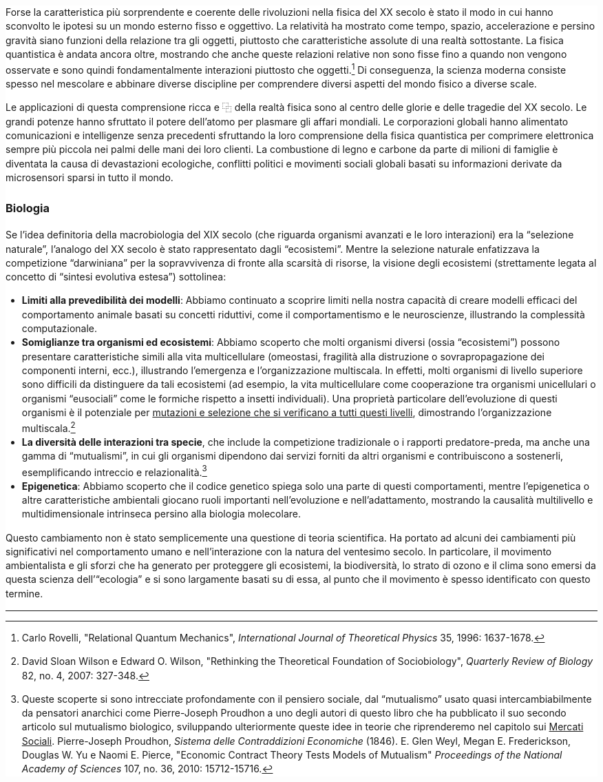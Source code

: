 Forse la caratteristica più sorprendente e coerente delle rivoluzioni nella fisica del XX secolo è stato il modo in cui hanno sconvolto le ipotesi su un mondo esterno fisso e oggettivo. La relatività ha mostrato come tempo, spazio, accelerazione e persino gravità siano funzioni della relazione tra gli oggetti, piuttosto che caratteristiche assolute di una realtà sottostante. La fisica quantistica è andata ancora oltre, mostrando che anche queste relazioni relative non sono fisse fino a quando non vengono osservate e sono quindi fondamentalmente interazioni piuttosto che oggetti.[^Rovelli] Di conseguenza, la scienza moderna consiste spesso nel mescolare e abbinare diverse discipline per comprendere diversi aspetti del mondo fisico a diverse scale.

[^Rovelli]: Carlo Rovelli, "Relational Quantum Mechanics", *International Journal of Theoretical Physics* 35, 1996: 1637-1678.  

Le applicazioni di questa comprensione ricca e ⿻ della realtà fisica sono al centro delle glorie e delle tragedie del XX secolo. Le grandi potenze hanno sfruttato il potere dell’atomo per plasmare gli affari mondiali. Le corporazioni globali hanno alimentato comunicazioni e intelligenze senza precedenti sfruttando la loro comprensione della fisica quantistica per comprimere elettronica sempre più piccola nei palmi delle mani dei loro clienti. La combustione di legno e carbone da parte di milioni di famiglie è diventata la causa di devastazioni ecologiche, conflitti politici e movimenti sociali globali basati su informazioni derivate da microsensori sparsi in tutto il mondo.

### Biologia

Se l’idea definitoria della macrobiologia del XIX secolo (che riguarda organismi avanzati e le loro interazioni) era la “selezione naturale”, l’analogo del XX secolo è stato rappresentato dagli “ecosistemi”. Mentre la selezione naturale enfatizzava la competizione “darwiniana” per la sopravvivenza di fronte alla scarsità di risorse, la visione degli ecosistemi (strettamente legata al concetto di “sintesi evolutiva estesa”) sottolinea:

- **Limiti alla prevedibilità dei modelli**: Abbiamo continuato a scoprire limiti nella nostra capacità di creare modelli efficaci del comportamento animale basati su concetti riduttivi, come il comportamentismo e le neuroscienze, illustrando la complessità computazionale.
- **Somiglianze tra organismi ed ecosistemi**: Abbiamo scoperto che molti organismi diversi (ossia “ecosistemi”) possono presentare caratteristiche simili alla vita multicellulare (omeostasi, fragilità alla distruzione o sovrapropagazione dei componenti interni, ecc.), illustrando l’emergenza e l’organizzazione multiscala. In effetti, molti organismi di livello superiore sono difficili da distinguere da tali ecosistemi (ad esempio, la vita multicellulare come cooperazione tra organismi unicellulari o organismi “eusociali” come le formiche rispetto a insetti individuali). Una proprietà particolare dell’evoluzione di questi organismi è il potenziale per [mutazioni e selezione che si verificano a tutti questi livelli](https://en.wikipedia.org/wiki/Group_selection), dimostrando l’organizzazione multiscala.[^EO]
- **La diversità delle interazioni tra specie**, che include la competizione tradizionale o i rapporti predatore-preda, ma anche una gamma di “mutualismi”, in cui gli organismi dipendono dai servizi forniti da altri organismi e contribuiscono a sostenerli, esemplificando intreccio e relazionalità.[^Mutualismo]
- **Epigenetica**: Abbiamo scoperto che il codice genetico spiega solo una parte di questi comportamenti, mentre l’epigenetica o altre caratteristiche ambientali giocano ruoli importanti nell’evoluzione e nell’adattamento, mostrando la causalità multilivello e multidimensionale intrinseca persino alla biologia molecolare.

[^EO]: David Sloan Wilson e Edward O. Wilson, "Rethinking the Theoretical Foundation of Sociobiology", *Quarterly Review of Biology* 82, no. 4, 2007: 327-348.  
[^Mutualismo]: Queste scoperte si sono intrecciate profondamente con il pensiero sociale, dal “mutualismo” usato quasi intercambiabilmente da pensatori anarchici come Pierre-Joseph Proudhon a uno degli autori di questo libro che ha pubblicato il suo secondo articolo sul mutualismo biologico, sviluppando ulteriormente queste idee in teorie che riprenderemo nel capitolo sui [Mercati Sociali](https://www.plurality.net/v/chapters/5-7/eng/?mode=dark). Pierre-Joseph Proudhon, *Sistema delle Contraddizioni Economiche* (1846). E. Glen Weyl, Megan E. Frederickson, Douglas W. Yu e Naomi E. Pierce, "Economic Contract Theory Tests Models of Mutualism" *Proceedings of the National Academy of Sciences* 107, no. 36, 2010: 15712-15716.  

Questo cambiamento non è stato semplicemente una questione di teoria scientifica. Ha portato ad alcuni dei cambiamenti più significativi nel comportamento umano e nell’interazione con la natura del ventesimo secolo. In particolare, il movimento ambientalista e gli sforzi che ha generato per proteggere gli ecosistemi, la biodiversità, lo strato di ozono e il clima sono emersi da questa scienza dell’“ecologia” e si sono largamente basati su di essa, al punto che il movimento è spesso identificato con questo termine.

---

[^SeeingLikeaState]: James C. Scott, *Seeing Like a State: How Certain Schemes to Improve the Human Condition Have Failed* (New Haven, CT: Yale University Press, 1999).
[^Moore]: Cris Moore e John Kaag, "The Uncertainty Principle", *The American Scholar*, 2 marzo 2020, https://theamericanscholar.org/the-uncertainty-principle/.
[^WaldropComplexity]: M. Mitchell Waldrop, *Complexity: The Emerging Science at the Edge of Order and Chaos* (New York: Open Road Media, 2019).
[^20th]: Alfred North Whitehead e Bertrand Russell, *Principia Mathematica* (Cambridge, UK: Cambridge University Press, 1910).  
[^Church]: Alonzo Church, "A note on the Entscheidungsproblem", *The Journal of Symbolic Logic* 1, no. 1: 40-41.  
[^chaos]: James Gleick, *Caos: nascita di una nuova scienza* (New York: Penguin, 2018).  
[^Granovetter]: Mark Granovetter, "Economic Action and Social Structure: The Problem of Embeddedness", *American Journal of Sociology* 91, no. 3 (1985): 481-510. 
[^PewCatholic]: Pew Research Center, "The Global Catholic Population", 13 febbraio 2013 https://www.pewresearch.org/religion/2013/02/13/the-global-catholic-population/.
[^LifeAsJoy]: Harper’s Magazine. “Holmes – Life as Art,” May 2, 2009. https://harpers.org/2009/05/holmes-life-as-art/.
[^RelationalReality]: Carlo Rovelli, “The Big Idea: Why Relationships Are the Key to Existence.” The Guardian, September 5, 2022, sec. Books. https://www.theguardian.com/books/2022/sep/05/the-big-idea-why-relationships-are-the-key-to-existence.
[^MultilevelSelection]: David Wilson, Mark Vugt, and Rick O’Gorman, “Multilevel Selection Theory and Major Evolutionary Transitions.” _Current Directions in Psychological Science_ 17, no. 1 (February 2008): 6–9. https://doi.org/10.1111/j.1467-8721.2008.00538.x.
[^NeuroscienceComplexity]: Here are some examples of these properties in neuroscience: **Sensitivity**: In neuroscience, sensitivity refers to the ability of the brain to detect and respond to small changes in its environment. One example of sensitivity in the brain is the phenomenon of synaptic plasticity, which is the ability of synapses (connections between neurons) to change in strength in response to activity. This sensitivity allows the brain to adapt and learn from experience. **Chaos**: Chaos is a property of complex systems that exhibit unpredictable behavior even though they are deterministic. In neuroscience, chaos has been observed in the activity of neurons in the brain. For example, studies have shown that the firing patterns of individual neurons can be highly irregular and chaotic, with no discernible pattern or rhythm. This chaotic activity may play a role in information processing and communication within the brain. **Sensitivity and chaos together:** Sensitivity and chaos can also interact in the brain to produce complex and adaptive behavior. For example, studies have shown that the brain can exhibit sensitivity to small changes in sensory input, but this sensitivity can also lead to chaotic activity in neural networks. However, this chaotic activity can be controlled and harnessed to produce adaptive behavior, such as in the case of motor control and coordination. The brain's ability to integrate sensitivity and chaos in this way is a hallmark of its remarkable complexity and adaptability. 
[^AssemblageTheory]: In assemblage theory, as articulated by Manuel DeLanda, entities are understood as complex structures formed from the symbiotic relationship between heterogeneous components, rather than being reducible to their individual parts. Its central thesis is that people do not act exclusively by themselves, and instead human action requires complex socio-material interdependencies. DeLanda's perspective shifts the focus from inherent qualities of entities to the dynamic processes and interactions that give rise to emergent properties within networks of relations.  His book "A New Philosophy of Society: Assemblage Theory and Social Complexity" (2006) is a good starting point. 
[^SocialDynamics]: Scott Page, _The Difference: How the Power of Diversity Creates Better Groups, Firms, Schools, and Societies_, (Princeton: Princeton University Press, 2007); César Hidalgo, _Why Information Grows: The Evolution of Order, from Atoms to Economies_, (New York: Basic Books, 2015); Daron Acemoglu, and Joshua Linn, “Market Size in Innovation: Theory and Evidence from the Pharmaceutical Industry,” _Library Union Catalog of Bavaria_, (Berlin and Brandenburg: B3Kat Repository, October 1, 2003), https://doi.org/10.3386/w10038;  Mark Granovetter, “The Strength of Weak Ties,” _American Journal of Sociology_ 78, no. 6 (May 1973): 1360–80; Brian Uzzi, “Social Structure and Competition in Interfirm Networks: The Paradox of Embeddedness,” Administrative Science Quarterly 42, no. 1 (March 1997): 35–67. https://doi.org/10.2307/2393808; Jonathan Michie, and Ronald S. Burt, “Structural Holes: The Social Structure of Competition,” _The Economic Journal_ 104, no. 424 (May 1994): 685. https://doi.org/10.2307/2234645; McPherson, Miller, Lynn Smith-Lovin, and James M Cook. “Birds of a Feather: Homophily in Social Networks.” Annual Review of Sociology 27, no. 1 (August 2001): 415–44.
[^TopicBiasInScience]: Andrey Rzhetsky, Jacob Foster, Ian Foster, and James Evans, “Choosing Experiments to Accelerate Collective Discovery,” _Proceedings of the National Academy of Sciences_ 112, no. 47 (November 9, 2015): 14569–74. https://doi.org/10.1073/pnas.1509757112.
[^CentralizedScientificCommunity]: Valentin Danchev, Andrey Rzhetsky, and James A Evans, “Centralized Scientific Communities Are Less Likely to Generate Replicable Results.” _ELife_ 8 (July 2, 2019), https://doi.org/10.7554/elife.43094.
[^PredictRobustScience]: Alexander Belikov, Andrey Rzhetsky, and James Evans, "Prediction of robust scientific facts from literature," _Nature Machine Intelligence_ 4.5 (2022): 445-454.
[^TeamScience]: Lingfei Wu, Dashun Wang, and James Evans, "Large teams develop and small teams disrupt science and technology," _Nature_ 566.7744 (2019): 378-382.
[^DisconnectionDiscordInnovation]: Yiling Lin, James Evans, and Lingfei Wu, "New directions in science emerge from disconnection and discord," _Journal of Informetrics_ 16.1 (2022): 101234.
[^SurpriseInnovation]: Feng Shi, and James Evans, "Surprising combinations of research contents and contexts are related to impact and emerge with scientific outsiders from distant disciplines," Nature Communications 14.1 (2023): 1641.
[^ScientificInnovation]: Jacob Foster, Andrey Rzhetsky, and James A. Evans, "Tradition and Innovation in Scientists’ Research Strategies," _American Sociological Review_ 80.5 (2015): 875-908.
[^ScienceMetrics]: Aaron Clauset, Daniel Larremore, and Roberta Sinatra, "Data-driven predictions in the science of science," _Science_ 355.6324 (2017): 477-480.
[^AccelerateScienceAI]: Jamshid Sourati, and James Evans, "Accelerating science with human-aware artificial intelligence," _Nature Human Behaviour_ 7.10 (2023): 1682-1696.
[^SciSciField]: Santo Fortunato, Carl T. Bergstrom, Katy Borner, James A. Evans, Dirk Helbing, Stasa Milojevič, Filippo Radicchi, Robeta Sinatra, Brian Uzzi, Alessandro Vespignani, Ludo Waltman, Dashun Wang and Alberto-László Barbási, "Science of Science" *Nature* 359, no. 6379 (2018): eaao0185.